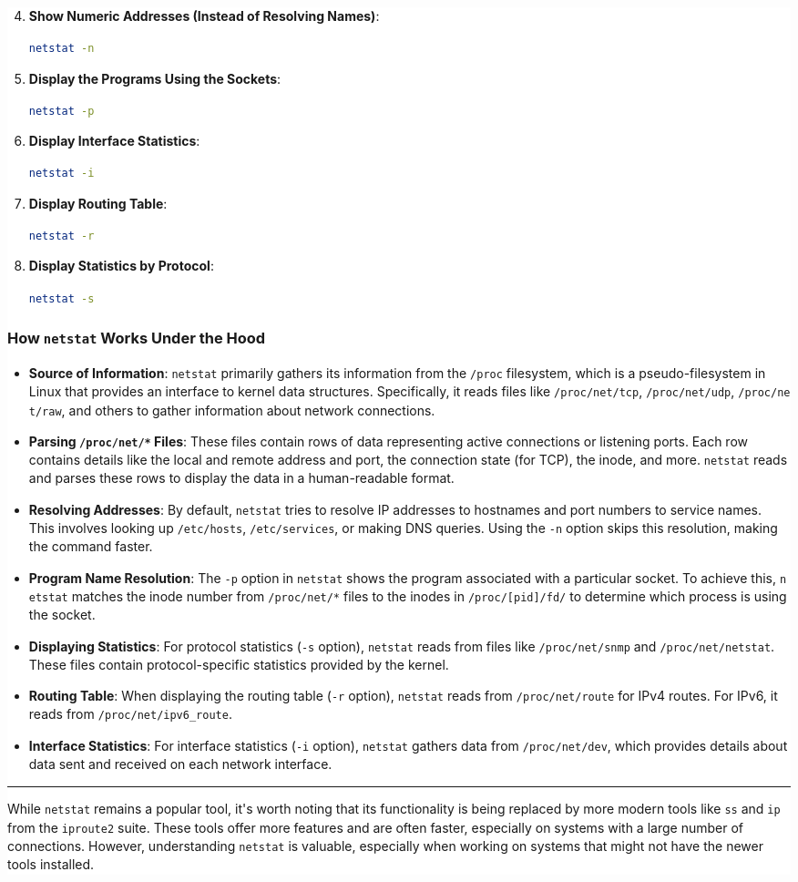 4. **Show Numeric Addresses (Instead of Resolving Names)**:
   ```bash
   netstat -n
   ```

5. **Display the Programs Using the Sockets**:
   ```bash
   netstat -p
   ```

6. **Display Interface Statistics**:
   ```bash
   netstat -i
   ```

7. **Display Routing Table**:
   ```bash
   netstat -r
   ```

8. **Display Statistics by Protocol**:
   ```bash
   netstat -s
   ```

### **How `netstat` Works Under the Hood**

- **Source of Information**: `netstat` primarily gathers its information from the `/proc` filesystem, which is a pseudo-filesystem in Linux that provides an interface to kernel data structures. Specifically, it reads files like `/proc/net/tcp`, `/proc/net/udp`, `/proc/net/raw`, and others to gather information about network connections.

- **Parsing `/proc/net/*` Files**: These files contain rows of data representing active connections or listening ports. Each row contains details like the local and remote address and port, the connection state (for TCP), the inode, and more. `netstat` reads and parses these rows to display the data in a human-readable format.

- **Resolving Addresses**: By default, `netstat` tries to resolve IP addresses to hostnames and port numbers to service names. This involves looking up `/etc/hosts`, `/etc/services`, or making DNS queries. Using the `-n` option skips this resolution, making the command faster.

- **Program Name Resolution**: The `-p` option in `netstat` shows the program associated with a particular socket. To achieve this, `netstat` matches the inode number from `/proc/net/*` files to the inodes in `/proc/[pid]/fd/` to determine which process is using the socket.

- **Displaying Statistics**: For protocol statistics (`-s` option), `netstat` reads from files like `/proc/net/snmp` and `/proc/net/netstat`. These files contain protocol-specific statistics provided by the kernel.

- **Routing Table**: When displaying the routing table (`-r` option), `netstat` reads from `/proc/net/route` for IPv4 routes. For IPv6, it reads from `/proc/net/ipv6_route`.

- **Interface Statistics**: For interface statistics (`-i` option), `netstat` gathers data from `/proc/net/dev`, which provides details about data sent and received on each network interface.

---

While `netstat` remains a popular tool, it's worth noting that its functionality is being replaced by more modern tools like `ss` and `ip` from the `iproute2` suite. These tools offer more features and are often faster, especially on systems with a large number of connections. However, understanding `netstat` is valuable, especially when working on systems that might not have the newer tools installed.
